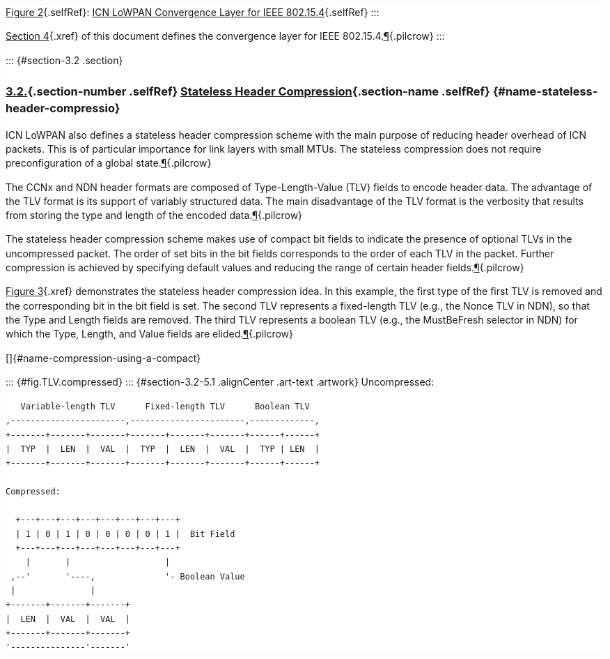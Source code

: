 [Figure 2](#figure-2){.selfRef}: [ICN LoWPAN Convergence Layer for IEEE
802.15.4](#name-icn-lowpan-convergence-laye){.selfRef}
:::

[Section 4](#sec.lowpan_adaptation){.xref} of this document defines the
convergence layer for IEEE 802.15.4.[¶](#section-3.1-3){.pilcrow}
:::

::: {#section-3.2 .section}
### [3.2.](#section-3.2){.section-number .selfRef} [Stateless Header Compression](#name-stateless-header-compressio){.section-name .selfRef} {#name-stateless-header-compressio}

ICN LoWPAN also defines a stateless header compression scheme with the
main purpose of reducing header overhead of ICN packets. This is of
particular importance for link layers with small MTUs. The stateless
compression does not require preconfiguration of a global
state.[¶](#section-3.2-1){.pilcrow}

The CCNx and NDN header formats are composed of Type-Length-Value (TLV)
fields to encode header data. The advantage of the TLV format is its
support of variably structured data. The main disadvantage of the TLV
format is the verbosity that results from storing the type and length of
the encoded data.[¶](#section-3.2-2){.pilcrow}

The stateless header compression scheme makes use of compact bit fields
to indicate the presence of optional TLVs in the uncompressed packet.
The order of set bits in the bit fields corresponds to the order of each
TLV in the packet. Further compression is achieved by specifying default
values and reducing the range of certain header
fields.[¶](#section-3.2-3){.pilcrow}

[Figure 3](#fig.TLV.compressed){.xref} demonstrates the stateless header
compression idea. In this example, the first type of the first TLV is
removed and the corresponding bit in the bit field is set. The second
TLV represents a fixed-length TLV (e.g., the Nonce TLV in NDN), so that
the Type and Length fields are removed. The third TLV represents a
boolean TLV (e.g., the MustBeFresh selector in NDN) for which the Type,
Length, and Value fields are elided.[¶](#section-3.2-4){.pilcrow}

[]{#name-compression-using-a-compact}

::: {#fig.TLV.compressed}
::: {#section-3.2-5.1 .alignCenter .art-text .artwork}
    Uncompressed:

       Variable-length TLV      Fixed-length TLV      Boolean TLV
    ,-----------------------,-----------------------,-------------,
    +-------+-------+-------+-------+-------+-------+------+------+
    |  TYP  |  LEN  |  VAL  |  TYP  |  LEN  |  VAL  |  TYP | LEN  |
    +-------+-------+-------+-------+-------+-------+------+------+

    Compressed:

      +---+---+---+---+---+---+---+---+
      | 1 | 0 | 1 | 0 | 0 | 0 | 0 | 1 |  Bit Field
      +---+---+---+---+---+---+---+---+
        |       |                   |
     ,--'       '----,              '- Boolean Value
     |               |
    +-------+-------+-------+
    |  LEN  |  VAL  |  VAL  |
    +-------+-------+-------+
    '---------------'-------'